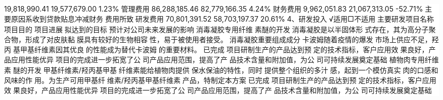 19,818,990.41
19,577,679.00
1.23%
管理费用
86,288,185.46
82,779,166.35
4.24%
财务费用
9,962,051.83
21,067,313.05
-52.71%
主要原因系收到贷款贴息冲减财务
费用所致
研发费用
70,801,391.52
58,703,197.37
20.61%
4、研发投入
√适用□不适用
主要研发项目名称
项目目的
项目进展
拟达到的目标
预计对公司未来发展的影响
消毒凝胶专用纤维
素醚的开发
消毒凝胶是以半固体形
式存在，其为高分子聚
合物，形成了对皮肤黏
膜具有较好的生物相容
性，易于被使用者接受。
消毒凝胶重要组成成分
卡波姆随着疫情的爆发
市场上供应不足，羟丙
基甲基纤维素因其优良
的性能成为替代卡波姆
的重要材料。
已完成
项目研制生产的产品达到预
定的技术指标，客户应用效
果良好，产品应用性能优异
项目的完成进一步拓宽了公
司产品应用范围，提高了产
品技术含量和附加值，为公
司可持续发展奠定基础
植物肉专用纤维素
醚的开发
甲基纤维素/羟丙基甲基
纤维素能给植物肉提供
保水保油的特性，同时
提供整个组织的多汁
感，起到一个模仿真实
肉的口感和风味的作
用。为生产可用甲基纤
维素/羟丙基甲基纤维素
产品，特制定本方案
已完成
项目研制生产的产品达到预
定的技术指标，客户应用效
果良好，产品应用性能优异
项目的完成进一步拓宽了公
司产品应用范围，提高了产
品技术含量和附加值，为公
司可持续发展奠定基础